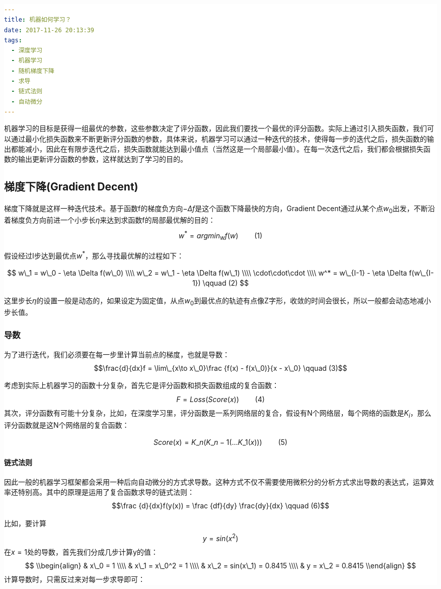 ```yaml
---
title: 机器如何学习？
date: 2017-11-26 20:13:39
tags:
  - 深度学习
  - 机器学习
  - 随机梯度下降
  - 求导
  - 链式法则
  - 自动微分
---
```


机器学习的目标是获得一组最优的参数，这些参数决定了评分函数，因此我们要找一个最优的评分函数。实际上通过引入损失函数，我们可以通过最小化损失函数来不断更新评分函数的参数，具体来说，机器学习可以通过一种迭代的技术，使得每一步的迭代之后，损失函数的输出都能减小，因此在有限步迭代之后，损失函数就能达到最小值点（当然这是一个局部最小值）。在每一次迭代之后，我们都会根据损失函数的输出更新评分函数的参数，这样就达到了学习的目的。


## 梯度下降(Gradient Decent)
梯度下降就是这样一种迭代技术。基于函数f的梯度负方向$-\Delta f$是这个函数下降最快的方向，Gradient Decent通过从某个点$w_0$出发，不断沿着梯度负方向前进一个小步长$\eta$来达到求函数f的局部最优解的目的：
$$w^*=argmin_wf(w) \qquad (1)$$

假设经过I步达到最优点$w^*$，那么寻找最优解的过程如下：

$$
w\_1 = w\_0 - \eta \Delta f(w\_0) \\\\
w\_2 = w\_1 - \eta \Delta f(w\_1) \\\\
\cdot\cdot\cdot \\\\
w^* = w\_{I-1} - \eta \Delta f(w\_{I-1})  \qquad (2)
$$

这里步长$\eta$的设置一般是动态的，如果设定为固定值，从点$w_0$到最优点的轨迹有点像Z字形，收敛的时间会很长，所以一般都会动态地减小步长值。

### 导数
为了进行迭代，我们必须要在每一步里计算当前点的梯度，也就是导数：
$$\frac{d}{dx}f = \lim\_{x\to x\_0}\frac {f(x) - f(x\_0)}{x - x\_0} \qquad (3)$$

考虑到实际上机器学习的函数十分复杂，首先它是评分函数和损失函数组成的复合函数：
$$F = Loss(Score(x)) \qquad (4)$$
其次，评分函数有可能十分复杂，比如，在深度学习里，评分函数是一系列网络层的复合，假设有N个网络层，每个网络的函数是$K_{i}$，那么评分函数就是这N个网络层的复合函数：

$$Score(x)=K\_{n}(K\_{n-1}(...K\_1(x))) \qquad (5)$$

#### 链式法则
因此一般的机器学习框架都会采用一种后向自动微分的方式求导数。这种方式不仅不需要使用微积分的分析方式求出导数的表达式，运算效率还特别高。其中的原理是运用了复合函数求导的链式法则：
$$\frac {d}{dx}f(y(x)) = \frac {df}{dy} \frac{dy}{dx} \qquad (6)$$

比如，要计算
$$y = sin(x^2)$$
在$x=1$处的导数，首先我们分成几步计算y的值：
$$
\\begin{align}
& x\_0 = 1 \\\\
& x\_1 = x\_0^2 = 1 \\\\
& x\_2 = sin(x\_1) = 0.8415 \\\\
& y = x\_2 = 0.8415
\\end{align}
$$
计算导数时，只需反过来对每一步求导即可：
